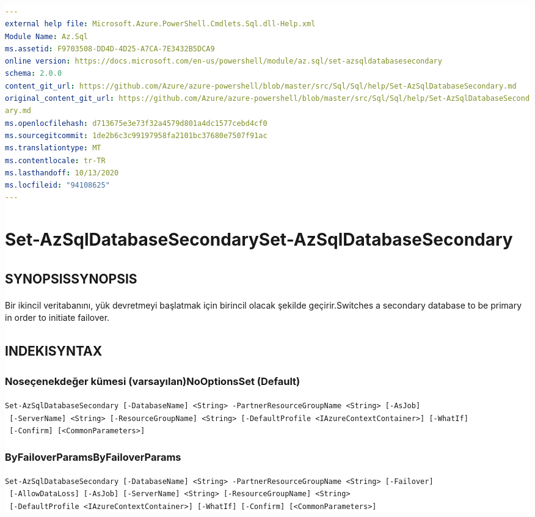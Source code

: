 ```yaml
---
external help file: Microsoft.Azure.PowerShell.Cmdlets.Sql.dll-Help.xml
Module Name: Az.Sql
ms.assetid: F9703508-DD4D-4D25-A7CA-7E3432B5DCA9
online version: https://docs.microsoft.com/en-us/powershell/module/az.sql/set-azsqldatabasesecondary
schema: 2.0.0
content_git_url: https://github.com/Azure/azure-powershell/blob/master/src/Sql/Sql/help/Set-AzSqlDatabaseSecondary.md
original_content_git_url: https://github.com/Azure/azure-powershell/blob/master/src/Sql/Sql/help/Set-AzSqlDatabaseSecondary.md
ms.openlocfilehash: d713675e3e73f32a4579d801a4dc1577cebd4cf0
ms.sourcegitcommit: 1de2b6c3c99197958fa2101bc37680e7507f91ac
ms.translationtype: MT
ms.contentlocale: tr-TR
ms.lasthandoff: 10/13/2020
ms.locfileid: "94108625"
---
```

# <span data-ttu-id="e164e-101">Set-AzSqlDatabaseSecondary</span><span class="sxs-lookup"><span data-stu-id="e164e-101">Set-AzSqlDatabaseSecondary</span></span>

## <span data-ttu-id="e164e-102">SYNOPSIS</span><span class="sxs-lookup"><span data-stu-id="e164e-102">SYNOPSIS</span></span>
<span data-ttu-id="e164e-103">Bir ikincil veritabanını, yük devretmeyi başlatmak için birincil olacak şekilde geçirir.</span><span class="sxs-lookup"><span data-stu-id="e164e-103">Switches a secondary database to be primary in order to initiate failover.</span></span>

## <span data-ttu-id="e164e-104">INDEKI</span><span class="sxs-lookup"><span data-stu-id="e164e-104">SYNTAX</span></span>

### <span data-ttu-id="e164e-105">Noseçenekdeğer kümesi (varsayılan)</span><span class="sxs-lookup"><span data-stu-id="e164e-105">NoOptionsSet (Default)</span></span>
```
Set-AzSqlDatabaseSecondary [-DatabaseName] <String> -PartnerResourceGroupName <String> [-AsJob]
 [-ServerName] <String> [-ResourceGroupName] <String> [-DefaultProfile <IAzureContextContainer>] [-WhatIf]
 [-Confirm] [<CommonParameters>]
```

### <span data-ttu-id="e164e-106">ByFailoverParams</span><span class="sxs-lookup"><span data-stu-id="e164e-106">ByFailoverParams</span></span>
```
Set-AzSqlDatabaseSecondary [-DatabaseName] <String> -PartnerResourceGroupName <String> [-Failover]
 [-AllowDataLoss] [-AsJob] [-ServerName] <String> [-ResourceGroupName] <String>
 [-DefaultProfile <IAzureContextContainer>] [-WhatIf] [-Confirm] [<CommonParameters>]
```
